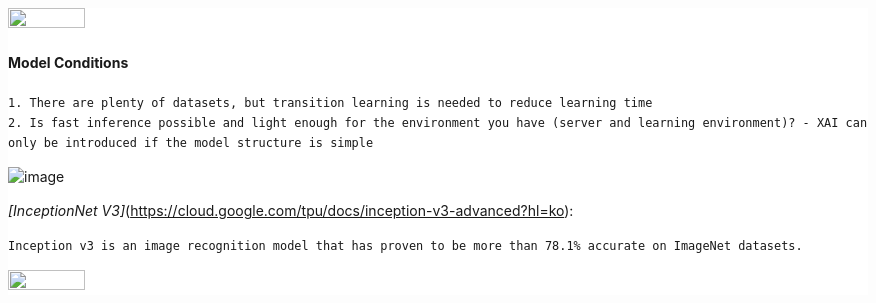 <img src = "https://user-images.githubusercontent.com/53938323/179889919-e9f8efd1-4810-4ef9-9b33-e6c8dd6679d3.png" width="30%" height="30%">




#### Model Conditions

    1. There are plenty of datasets, but transition learning is needed to reduce learning time
    2. Is fast inference possible and light enough for the environment you have (server and learning environment)? - XAI can only be introduced if the model structure is simple

![image](https://user-images.githubusercontent.com/53938323/179887853-83a2478f-c7e1-43cb-94e9-9708f0dddd53.png)



*[InceptionNet V3]*(https://cloud.google.com/tpu/docs/inception-v3-advanced?hl=ko):
```
Inception v3 is an image recognition model that has proven to be more than 78.1% accurate on ImageNet datasets.
```

<img src = "https://user-images.githubusercontent.com/53938323/179886770-bd1be44e-f349-4df7-9611-5063b669a292.png" width="30%" height="30%">
